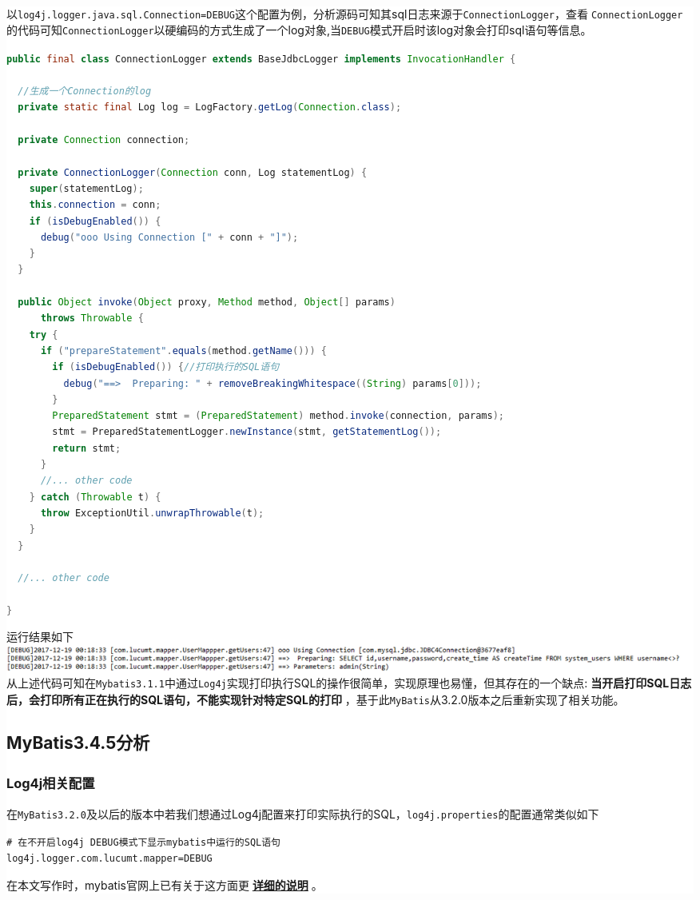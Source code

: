 以`log4j.logger.java.sql.Connection=DEBUG`这个配置为例，分析源码可知其sql日志来源于`ConnectionLogger`，查看 `ConnectionLogger`的代码可知`ConnectionLogger`以硬编码的方式生成了一个log对象,当`DEBUG`模式开启时该log对象会打印sql语句等信息。
```java
public final class ConnectionLogger extends BaseJdbcLogger implements InvocationHandler {

  //生成一个Connection的log
  private static final Log log = LogFactory.getLog(Connection.class);

  private Connection connection;

  private ConnectionLogger(Connection conn, Log statementLog) {
    super(statementLog);
    this.connection = conn;
    if (isDebugEnabled()) {
      debug("ooo Using Connection [" + conn + "]");
    }
  }

  public Object invoke(Object proxy, Method method, Object[] params)
      throws Throwable {
    try {
      if ("prepareStatement".equals(method.getName())) {
        if (isDebugEnabled()) {//打印执行的SQL语句
          debug("==>  Preparing: " + removeBreakingWhitespace((String) params[0]));
        }        
        PreparedStatement stmt = (PreparedStatement) method.invoke(connection, params);
        stmt = PreparedStatementLogger.newInstance(stmt, getStatementLog());
        return stmt;
      }
      //... other code
    } catch (Throwable t) {
      throw ExceptionUtil.unwrapThrowable(t);
    }
  }

  //... other code

}
```
运行结果如下  
!["MyBatis3.1.1时显示执行SQL"](/blog_img/mybatis/print-sql-in-different-mybatis-version/mybatis-3.1.1-print-sql-result.png "MyBatis1.1.1时显示执行SQL")      
从上述代码可知在`Mybatis3.1.1`中通过`Log4j`实现打印执行SQL的操作很简单，实现原理也易懂，但其存在的一个缺点: **当开启打印SQL日志后，会打印所有正在执行的SQL语句，不能实现针对特定SQL的打印** ，基于此`MyBatis`从3.2.0版本之后重新实现了相关功能。

## MyBatis3.4.5分析

### Log4j相关配置

在`MyBatis3.2.0`及以后的版本中若我们想通过Log4j配置来打印实际执行的SQL，`log4j.properties`的配置通常类似如下
```properties
# 在不开启log4j DEBUG模式下显示mybatis中运行的SQL语句 
log4j.logger.com.lucumt.mapper=DEBUG 
```
在本文写作时，mybatis官网上已有关于这方面更 **[详细的说明](http://www.mybatis.org/mybatis-3/zh/logging.html)** 。
